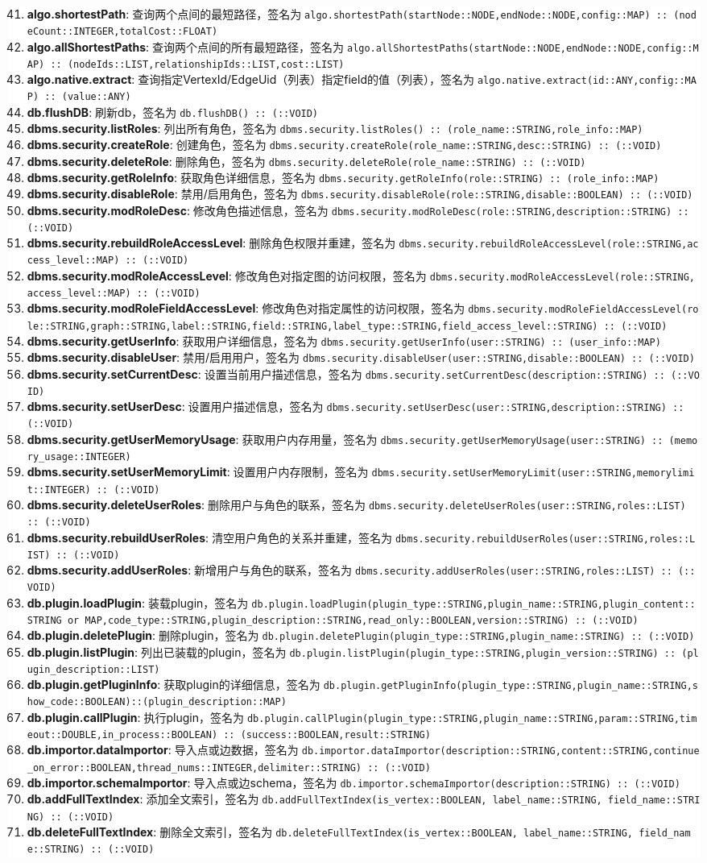 41. **algo.shortestPath**: 查询两个点间的最短路径，签名为 `algo.shortestPath(startNode::NODE,endNode::NODE,config::MAP) :: (nodeCount::INTEGER,totalCost::FLOAT)`
42. **algo.allShortestPaths**: 查询两个点间的所有最短路径，签名为 `algo.allShortestPaths(startNode::NODE,endNode::NODE,config::MAP) :: (nodeIds::LIST,relationshipIds::LIST,cost::LIST)`
43. **algo.native.extract**: 查询指定VertexId/EdgeUid（列表）指定field的值（列表），签名为 `algo.native.extract(id::ANY,config::MAP) :: (value::ANY)`
44. **db.flushDB**: 刷新db，签名为 `db.flushDB() :: (::VOID)`
45. **dbms.security.listRoles**: 列出所有角色，签名为 `dbms.security.listRoles() :: (role_name::STRING,role_info::MAP)`
46. **dbms.security.createRole**: 创建角色，签名为 `dbms.security.createRole(role_name::STRING,desc::STRING) :: (::VOID)`
47. **dbms.security.deleteRole**: 删除角色，签名为 `dbms.security.deleteRole(role_name::STRING) :: (::VOID)`
48. **dbms.security.getRoleInfo**: 获取角色详细信息，签名为 `dbms.security.getRoleInfo(role::STRING) :: (role_info::MAP)`
49. **dbms.security.disableRole**: 禁用/启用角色，签名为 `dbms.security.disableRole(role::STRING,disable::BOOLEAN) :: (::VOID)`
50. **dbms.security.modRoleDesc**: 修改角色描述信息，签名为 `dbms.security.modRoleDesc(role::STRING,description::STRING) :: (::VOID)`
51. **dbms.security.rebuildRoleAccessLevel**: 删除角色权限并重建，签名为 `dbms.security.rebuildRoleAccessLevel(role::STRING,access_level::MAP) :: (::VOID)`
52. **dbms.security.modRoleAccessLevel**: 修改角色对指定图的访问权限，签名为 `dbms.security.modRoleAccessLevel(role::STRING,access_level::MAP) :: (::VOID)`
53. **dbms.security.modRoleFieldAccessLevel**: 修改角色对指定属性的访问权限，签名为 `dbms.security.modRoleFieldAccessLevel(role::STRING,graph::STRING,label::STRING,field::STRING,label_type::STRING,field_access_level::STRING) :: (::VOID)`
54. **dbms.security.getUserInfo**: 获取用户详细信息，签名为 `dbms.security.getUserInfo(user::STRING) :: (user_info::MAP)`
55. **dbms.security.disableUser**: 禁用/启用用户，签名为 `dbms.security.disableUser(user::STRING,disable::BOOLEAN) :: (::VOID)`
56. **dbms.security.setCurrentDesc**: 设置当前用户描述信息，签名为 `dbms.security.setCurrentDesc(description::STRING) :: (::VOID)`
57. **dbms.security.setUserDesc**: 设置用户描述信息，签名为 `dbms.security.setUserDesc(user::STRING,description::STRING) :: (::VOID)`
58. **dbms.security.getUserMemoryUsage**: 获取用户内存用量，签名为 `dbms.security.getUserMemoryUsage(user::STRING) :: (memory_usage::INTEGER)`
59. **dbms.security.setUserMemoryLimit**: 设置用户内存限制，签名为 `dbms.security.setUserMemoryLimit(user::STRING,memorylimit::INTEGER) :: (::VOID)`
60. **dbms.security.deleteUserRoles**: 删除用户与角色的联系，签名为 `dbms.security.deleteUserRoles(user::STRING,roles::LIST) :: (::VOID)`
61. **dbms.security.rebuildUserRoles**: 清空用户角色的关系并重建，签名为 `dbms.security.rebuildUserRoles(user::STRING,roles::LIST) :: (::VOID)`
62. **dbms.security.addUserRoles**: 新增用户与角色的联系，签名为 `dbms.security.addUserRoles(user::STRING,roles::LIST) :: (::VOID)`
63. **db.plugin.loadPlugin**: 装载plugin，签名为 `db.plugin.loadPlugin(plugin_type::STRING,plugin_name::STRING,plugin_content::STRING or MAP,code_type::STRING,plugin_description::STRING,read_only::BOOLEAN,version::STRING) :: (::VOID)`
64. **db.plugin.deletePlugin**: 删除plugin，签名为 `db.plugin.deletePlugin(plugin_type::STRING,plugin_name::STRING) :: (::VOID)`
65. **db.plugin.listPlugin**: 列出已装载的plugin，签名为 `db.plugin.listPlugin(plugin_type::STRING,plugin_version::STRING) :: (plugin_description::LIST)`
66. **db.plugin.getPluginInfo**: 获取plugin的详细信息，签名为 `db.plugin.getPluginInfo(plugin_type::STRING,plugin_name::STRING,show_code::BOOLEAN)::(plugin_description::MAP)`
67. **db.plugin.callPlugin**: 执行plugin，签名为 `db.plugin.callPlugin(plugin_type::STRING,plugin_name::STRING,param::STRING,timeout::DOUBLE,in_process::BOOLEAN) :: (success::BOOLEAN,result::STRING)`
68. **db.importor.dataImportor**: 导入点或边数据，签名为 `db.importor.dataImportor(description::STRING,content::STRING,continue_on_error::BOOLEAN,thread_nums::INTEGER,delimiter::STRING) :: (::VOID)`
69. **db.importor.schemaImportor**: 导入点或边schema，签名为 `db.importor.schemaImportor(description::STRING) :: (::VOID)`
70. **db.addFullTextIndex**: 添加全文索引，签名为 `db.addFullTextIndex(is_vertex::BOOLEAN, label_name::STRING, field_name::STRING) :: (::VOID)`
71. **db.deleteFullTextIndex**: 删除全文索引，签名为 `db.deleteFullTextIndex(is_vertex::BOOLEAN, label_name::STRING, field_name::STRING) :: (::VOID)`